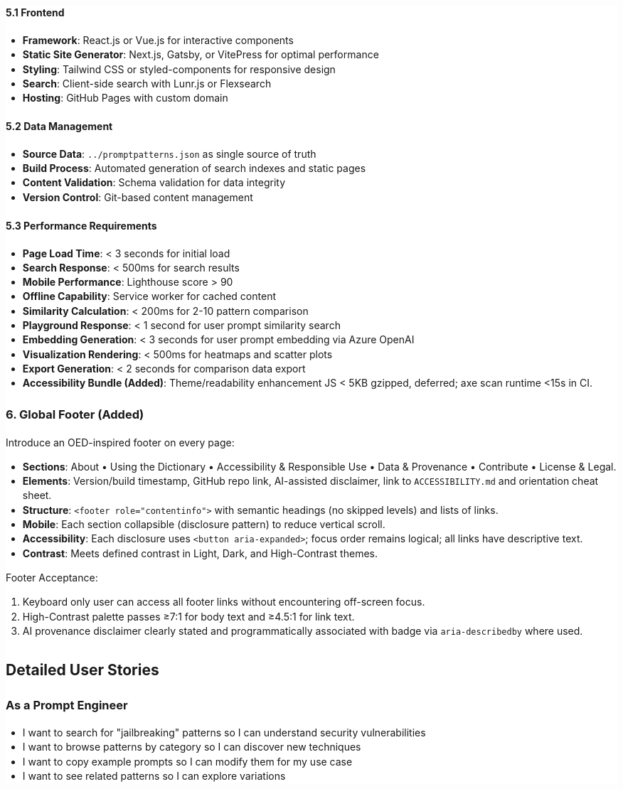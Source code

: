 #### 5.1 Frontend
- **Framework**: React.js or Vue.js for interactive components
- **Static Site Generator**: Next.js, Gatsby, or VitePress for optimal performance
- **Styling**: Tailwind CSS or styled-components for responsive design
- **Search**: Client-side search with Lunr.js or Flexsearch
- **Hosting**: GitHub Pages with custom domain

#### 5.2 Data Management
- **Source Data**: `../promptpatterns.json` as single source of truth
- **Build Process**: Automated generation of search indexes and static pages
- **Content Validation**: Schema validation for data integrity
- **Version Control**: Git-based content management

#### 5.3 Performance Requirements
- **Page Load Time**: < 3 seconds for initial load
- **Search Response**: < 500ms for search results
- **Mobile Performance**: Lighthouse score > 90
- **Offline Capability**: Service worker for cached content
- **Similarity Calculation**: < 200ms for 2-10 pattern comparison
- **Playground Response**: < 1 second for user prompt similarity search
- **Embedding Generation**: < 3 seconds for user prompt embedding via Azure OpenAI
- **Visualization Rendering**: < 500ms for heatmaps and scatter plots
- **Export Generation**: < 2 seconds for comparison data export
 - **Accessibility Bundle (Added)**: Theme/readability enhancement JS < 5KB gzipped, deferred; axe scan runtime <15s in CI.

### 6. Global Footer (Added)

Introduce an OED-inspired footer on every page:

- **Sections**: About • Using the Dictionary • Accessibility & Responsible Use • Data & Provenance • Contribute • License & Legal.
- **Elements**: Version/build timestamp, GitHub repo link, AI-assisted disclaimer, link to `ACCESSIBILITY.md` and orientation cheat sheet.
- **Structure**: `<footer role="contentinfo">` with semantic headings (no skipped levels) and lists of links.
- **Mobile**: Each section collapsible (disclosure pattern) to reduce vertical scroll.
- **Accessibility**: Each disclosure uses `<button aria-expanded>`; focus order remains logical; all links have descriptive text.
- **Contrast**: Meets defined contrast in Light, Dark, and High-Contrast themes.

Footer Acceptance:
1. Keyboard only user can access all footer links without encountering off-screen focus.
2. High-Contrast palette passes ≥7:1 for body text and ≥4.5:1 for link text.
3. AI provenance disclaimer clearly stated and programmatically associated with badge via `aria-describedby` where used.

## Detailed User Stories

### As a Prompt Engineer
- I want to search for "jailbreaking" patterns so I can understand security vulnerabilities
- I want to browse patterns by category so I can discover new techniques
- I want to copy example prompts so I can modify them for my use case
- I want to see related patterns so I can explore variations
